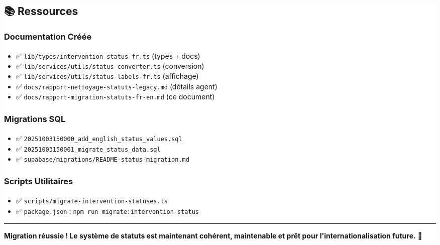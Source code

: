 
## 📚 Ressources

### Documentation Créée
- ✅ `lib/types/intervention-status-fr.ts` (types + docs)
- ✅ `lib/services/utils/status-converter.ts` (conversion)
- ✅ `lib/services/utils/status-labels-fr.ts` (affichage)
- ✅ `docs/rapport-nettoyage-statuts-legacy.md` (détails agent)
- ✅ `docs/rapport-migration-statuts-fr-en.md` (ce document)

### Migrations SQL
- ✅ `20251003150000_add_english_status_values.sql`
- ✅ `20251003150001_migrate_status_data.sql`
- ✅ `supabase/migrations/README-status-migration.md`

### Scripts Utilitaires
- ✅ `scripts/migrate-intervention-statuses.ts`
- ✅ `package.json` : `npm run migrate:intervention-status`

---

**Migration réussie ! Le système de statuts est maintenant cohérent, maintenable et prêt pour l'internationalisation future.** 🎉
